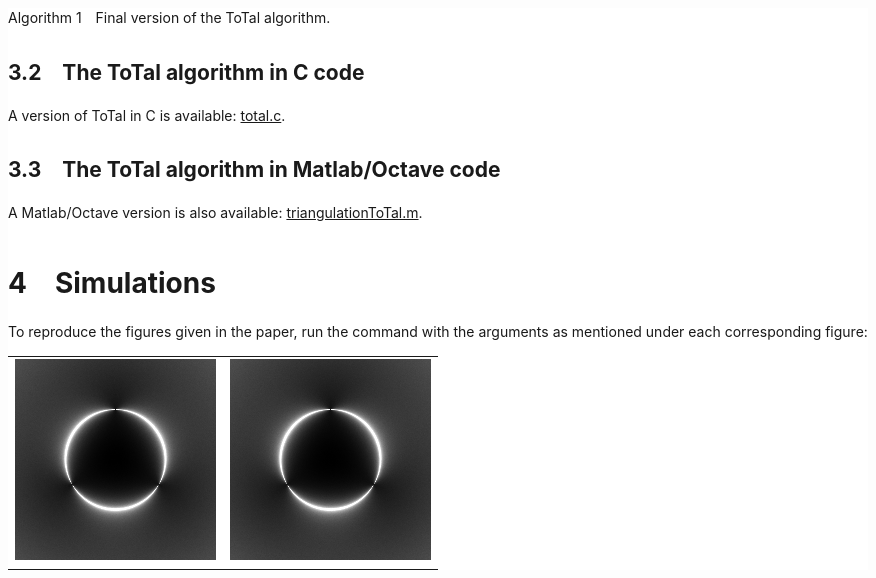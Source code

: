 
</ol>
<div class="caption">
Algorithm 1 Final version of the ToTal algorithm.
</div>

</div>

</div>

</div>
<h2 class="Subsection">
<a class="toc" name="toc-Subsection-3.2">3.2</a> The ToTal algorithm in C code
</h2>
<div class="Standard">
A version of ToTal in C is available: <a class="URL" href="http://www.telecom.ulg.ac.be/triangulation/doc/total_8c_source.html">total.c</a>. 
</div>
<h2 class="Subsection">
<a class="toc" name="toc-Subsection-3.3">3.3</a> The ToTal algorithm in Matlab/Octave code
</h2>
<div class="Standard">
A Matlab/Octave version is also available: <a class="URL" href="matlab/triangulationToTal.m">triangulationToTal.m</a>.
</div>
<h1 class="Section">
<a class="toc" name="toc-Section-4">4</a> Simulations
</h1>
<div class="Standard">
<a class="Label" name="sec:Simulations"> </a>To reproduce the figures given in the paper, run the command with the arguments as mentioned under each corresponding figure:<div class="float">
<a class="Label" name="fig:Position-and-orientation-error"> </a><div class="figure">
<div class="center">
<table>
<tr>
<td align="center" valign="top">
<img class="embedded" src="img/map-perr-10mdeg-M4.png" alt="figure img/map-perr-10mdeg-M4.png" style="max-width: 201px; max-height: 201px;"/>

</td>
<td align="center" valign="top">
<img class="embedded" src="img/map-perr-100mdeg-M4.png" alt="figure img/map-perr-100mdeg-M4.png" style="max-width: 201px; max-height: 201px;"/>
